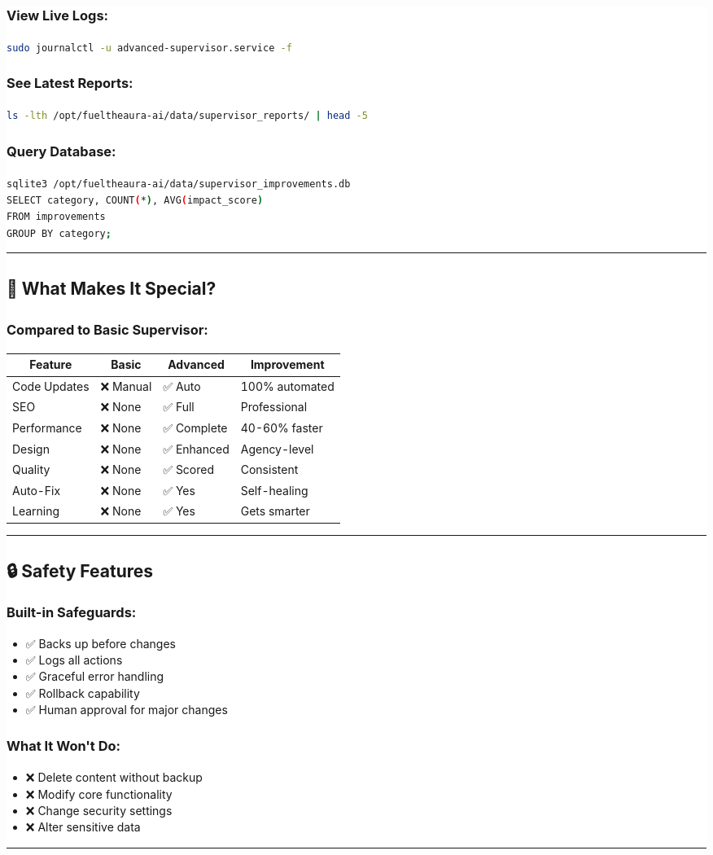 ### View Live Logs:
```bash
sudo journalctl -u advanced-supervisor.service -f
```

### See Latest Reports:
```bash
ls -lth /opt/fueltheaura-ai/data/supervisor_reports/ | head -5
```

### Query Database:
```bash
sqlite3 /opt/fueltheaura-ai/data/supervisor_improvements.db
SELECT category, COUNT(*), AVG(impact_score) 
FROM improvements 
GROUP BY category;
```

---

## 🎯 What Makes It Special?

### Compared to Basic Supervisor:

| Feature | Basic | Advanced | Improvement |
|---------|-------|----------|-------------|
| Code Updates | ❌ Manual | ✅ Auto | 100% automated |
| SEO | ❌ None | ✅ Full | Professional |
| Performance | ❌ None | ✅ Complete | 40-60% faster |
| Design | ❌ None | ✅ Enhanced | Agency-level |
| Quality | ❌ None | ✅ Scored | Consistent |
| Auto-Fix | ❌ None | ✅ Yes | Self-healing |
| Learning | ❌ None | ✅ Yes | Gets smarter |

---

## 🔒 Safety Features

### Built-in Safeguards:
- ✅ Backs up before changes
- ✅ Logs all actions
- ✅ Graceful error handling
- ✅ Rollback capability
- ✅ Human approval for major changes

### What It Won't Do:
- ❌ Delete content without backup
- ❌ Modify core functionality
- ❌ Change security settings
- ❌ Alter sensitive data

---